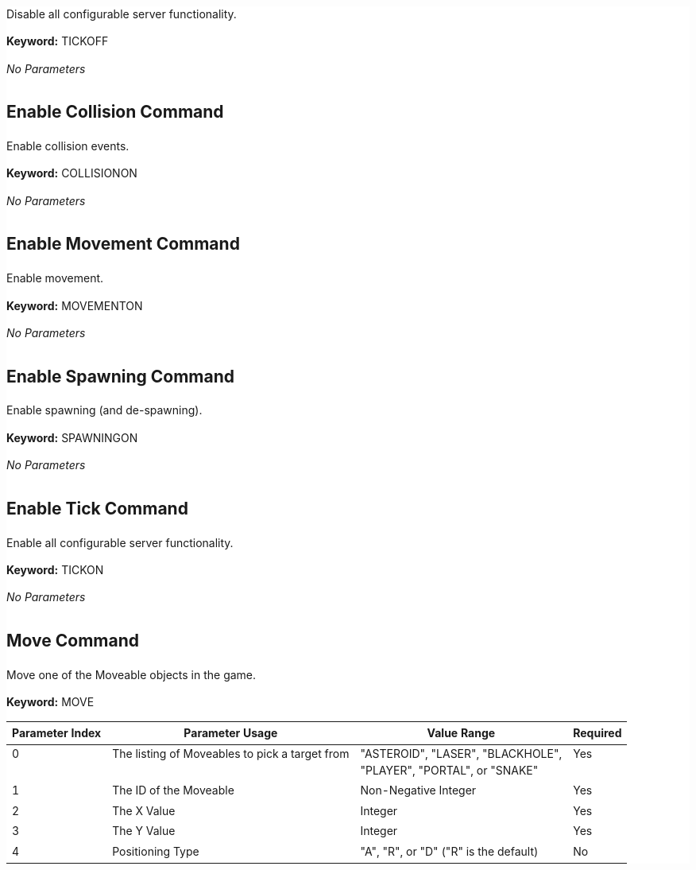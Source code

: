 Disable all configurable server functionality.

**Keyword:** TICKOFF

_No Parameters_

## Enable Collision Command

Enable collision events.

**Keyword:** COLLISIONON

_No Parameters_

## Enable Movement Command

Enable movement.

**Keyword:** MOVEMENTON

_No Parameters_

## Enable Spawning Command

Enable spawning (and de-spawning).

**Keyword:** SPAWNINGON

_No Parameters_

## Enable Tick Command

Enable all configurable server functionality.

**Keyword:** TICKON

_No Parameters_

## Move Command

Move one of the Moveable objects in the game.

**Keyword:** MOVE

| Parameter Index | Parameter Usage                                 | Value Range                                                          | Required |
|-----------------|-------------------------------------------------|----------------------------------------------------------------------|----------|
| 0               | The listing of Moveables to pick a target from  | "ASTEROID", "LASER", "BLACKHOLE",<br/>"PLAYER", "PORTAL", or "SNAKE" | Yes      |
| 1               | The ID of the Moveable                          | Non-Negative Integer                                                 | Yes      |
| 2               | The X Value                                     | Integer                                                              | Yes      |
| 3               | The Y Value                                     | Integer                                                              | Yes      |
| 4               | Positioning Type                                | "A", "R", or "D" ("R" is the default)                                | No       |
